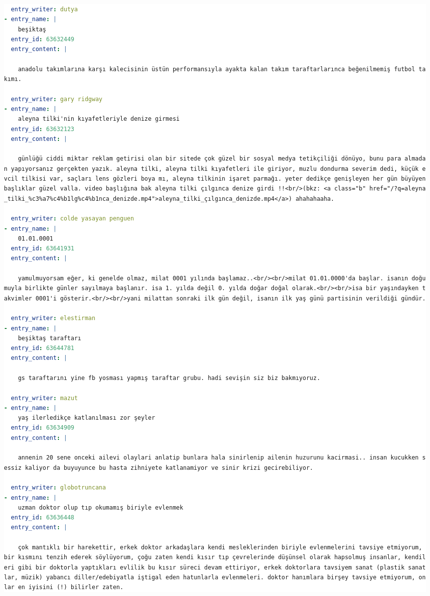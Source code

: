 ```yaml
  entry_writer: dutya
- entry_name: |
    beşiktaş
  entry_id: 63632449
  entry_content: |
    
    anadolu takımlarına karşı kalecisinin üstün performansıyla ayakta kalan takım taraftarlarınca beğenilmemiş futbol takımı.
    
  entry_writer: gary ridgway
- entry_name: |
    aleyna tilki'nin kıyafetleriyle denize girmesi
  entry_id: 63632123
  entry_content: |
    
    günlüğü ciddi miktar reklam getirisi olan bir sitede çok güzel bir sosyal medya tetikçiliği dönüyo, bunu para almadan yapıyorsanız gerçekten yazık. aleyna tilki, aleyna tilki kıyafetleri ile giriyor, muzlu dondurma severim dedi, küçük evcil tilkisi var, saçları lens gözleri boya mı, aleyna tilkinin işaret parmağı. yeter dedikçe genişleyen her gün büyüyen başlıklar güzel valla. video başlığına bak aleyna tilki çılgınca denize girdi !!<br/>(bkz: <a class="b" href="/?q=aleyna_tilki_%c3%a7%c4%b1lg%c4%b1nca_denizde.mp4">aleyna_tilki_çılgınca_denizde.mp4</a>) ahahahaaha.
   
  entry_writer: colde yasayan penguen
- entry_name: |
    01.01.0001
  entry_id: 63641931
  entry_content: |
    
    yamulmuyorsam eğer, ki genelde olmaz, milat 0001 yılında başlamaz..<br/><br/>milat 01.01.0000'da başlar. isanın doğumuyla birlikte günler sayılmaya başlanır. isa 1. yılda değil 0. yılda doğar doğal olarak.<br/><br/>isa bir yaşındayken takvimler 0001'i gösterir.<br/><br/>yani milattan sonraki ilk gün değil, isanın ilk yaş günü partisinin verildiği gündür.
   
  entry_writer: elestirman
- entry_name: |
    beşiktaş taraftarı
  entry_id: 63644781
  entry_content: |
    
    gs taraftarını yine fb yosması yapmış taraftar grubu. hadi sevişin siz biz bakmıyoruz.
    
  entry_writer: mazut
- entry_name: |
    yaş ilerledikçe katlanılması zor şeyler
  entry_id: 63634909
  entry_content: |
    
    annenin 20 sene onceki ailevi olaylari anlatip bunlara hala sinirlenip ailenin huzurunu kacirmasi.. insan kucukken sessiz kaliyor da buyuyunce bu hasta zihniyete katlanamiyor ve sinir krizi gecirebiliyor.
    
  entry_writer: globotruncana
- entry_name: |
    uzman doktor olup tıp okumamış biriyle evlenmek
  entry_id: 63636448
  entry_content: |
    
    çok mantıklı bir harekettir, erkek doktor arkadaşlara kendi mesleklerinden biriyle evlenmelerini tavsiye etmiyorum, bir kısmını tenzih ederek söylüyorum, çoğu zaten kendi kısır tıp çevrelerinde düşünsel olarak hapsolmuş insanlar, kendileri gibi bir doktorla yaptıkları evlilik bu kısır süreci devam ettiriyor, erkek doktorlara tavsiyem sanat (plastik sanatlar, müzik) yabancı diller/edebiyatla iştigal eden hatunlarla evlenmeleri. doktor hanımlara birşey tavsiye etmiyorum, onlar en iyisini (!) bilirler zaten.
```